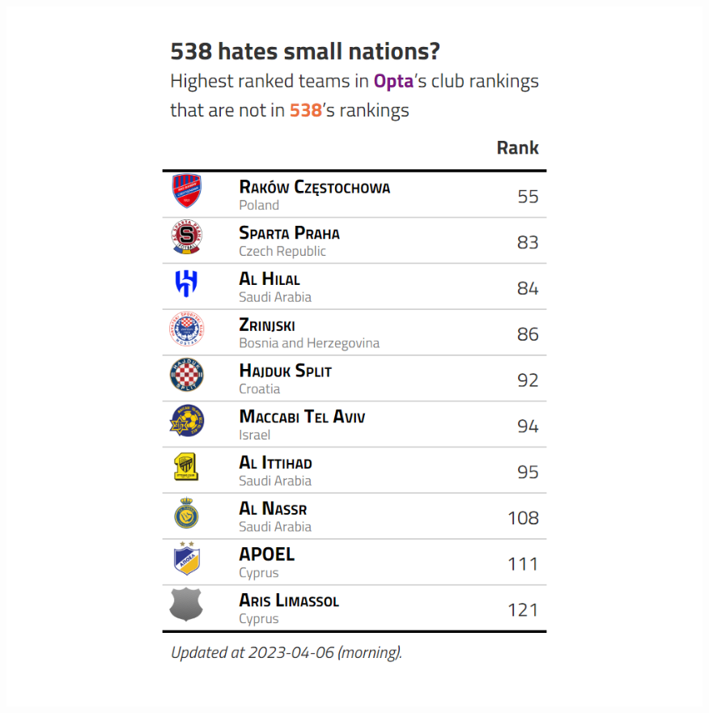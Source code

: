 ![](66-compare_club_rankings/top_opta_not_in_538.png "538 hates small nations? | Highest ranked teams in Opta's club rankings that are not in 538's rankings")
